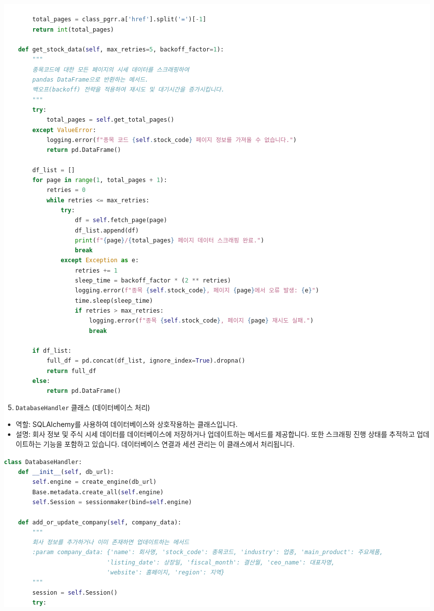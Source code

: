 ```python

        total_pages = class_pgrr.a['href'].split('=')[-1]
        return int(total_pages)

    def get_stock_data(self, max_retries=5, backoff_factor=1):
        """
        종목코드에 대한 모든 페이지의 시세 데이터를 스크래핑하여
        pandas DataFrame으로 반환하는 메서드.
        백오프(backoff) 전략을 적용하여 재시도 및 대기시간을 증가시킵니다.
        """
        try:
            total_pages = self.get_total_pages()
        except ValueError:
            logging.error(f"종목 코드 {self.stock_code} 페이지 정보를 가져올 수 없습니다.")
            return pd.DataFrame()

        df_list = []
        for page in range(1, total_pages + 1):
            retries = 0
            while retries <= max_retries:
                try:
                    df = self.fetch_page(page)
                    df_list.append(df)
                    print(f"{page}/{total_pages} 페이지 데이터 스크래핑 완료.")
                    break
                except Exception as e:
                    retries += 1
                    sleep_time = backoff_factor * (2 ** retries)
                    logging.error(f"종목 {self.stock_code}, 페이지 {page}에서 오류 발생: {e}")
                    time.sleep(sleep_time)
                    if retries > max_retries:
                        logging.error(f"종목 {self.stock_code}, 페이지 {page} 재시도 실패.")
                        break

        if df_list:
            full_df = pd.concat(df_list, ignore_index=True).dropna()
            return full_df
        else:
            return pd.DataFrame()
```

5. `DatabaseHandler` 클래스 (데이터베이스 처리)

- 역할: SQLAlchemy를 사용하여 데이터베이스와 상호작용하는 클래스입니다. 
- 설명: 회사 정보 및 주식 시세 데이터를 데이터베이스에 저장하거나 업데이트하는 메서드를 제공합니다. 또한 스크래핑 진행 상태를 추적하고 업데이트하는 기능을 포함하고 있습니다. 데이터베이스 연결과 세션 관리는 이 클래스에서 처리됩니다.

```python
class DatabaseHandler:
    def __init__(self, db_url):
        self.engine = create_engine(db_url)
        Base.metadata.create_all(self.engine)
        self.Session = sessionmaker(bind=self.engine)

    def add_or_update_company(self, company_data):
        """
        회사 정보를 추가하거나 이미 존재하면 업데이트하는 메서드
        :param company_data: {'name': 회사명, 'stock_code': 종목코드, 'industry': 업종, 'main_product': 주요제품,
                             'listing_date': 상장일, 'fiscal_month': 결산월, 'ceo_name': 대표자명,
                             'website': 홈페이지, 'region': 지역}
        """
        session = self.Session()
        try:
```
